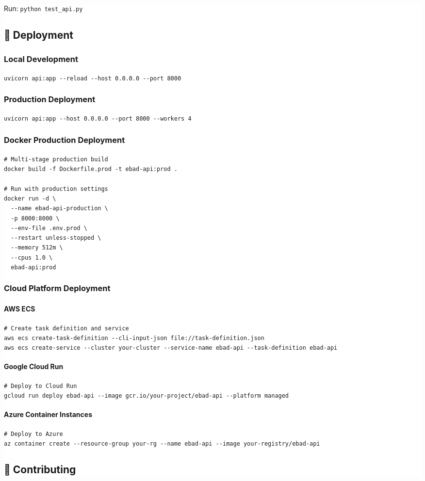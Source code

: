 Run: `python test_api.py`

## 🚀 Deployment

### Local Development
```
uvicorn api:app --reload --host 0.0.0.0 --port 8000
```

### Production Deployment
```
uvicorn api:app --host 0.0.0.0 --port 8000 --workers 4
```

### Docker Production Deployment
```
# Multi-stage production build
docker build -f Dockerfile.prod -t ebad-api:prod .

# Run with production settings
docker run -d \
  --name ebad-api-production \
  -p 8000:8000 \
  --env-file .env.prod \
  --restart unless-stopped \
  --memory 512m \
  --cpus 1.0 \
  ebad-api:prod
```

### Cloud Platform Deployment

#### AWS ECS
```
# Create task definition and service
aws ecs create-task-definition --cli-input-json file://task-definition.json
aws ecs create-service --cluster your-cluster --service-name ebad-api --task-definition ebad-api
```

#### Google Cloud Run
```
# Deploy to Cloud Run
gcloud run deploy ebad-api --image gcr.io/your-project/ebad-api --platform managed
```

#### Azure Container Instances
```
# Deploy to Azure
az container create --resource-group your-rg --name ebad-api --image your-registry/ebad-api
```

## 🤝 Contributing
